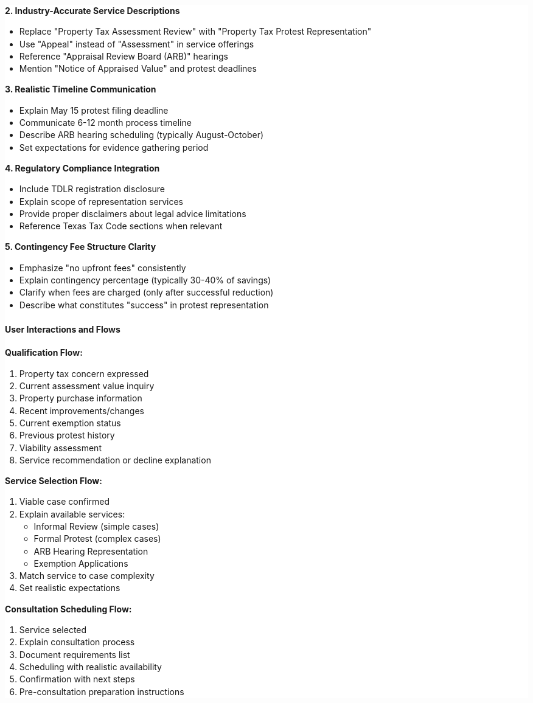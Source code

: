 **2. Industry-Accurate Service Descriptions**
- Replace "Property Tax Assessment Review" with "Property Tax Protest Representation"
- Use "Appeal" instead of "Assessment" in service offerings
- Reference "Appraisal Review Board (ARB)" hearings
- Mention "Notice of Appraised Value" and protest deadlines

**3. Realistic Timeline Communication**
- Explain May 15 protest filing deadline
- Communicate 6-12 month process timeline
- Describe ARB hearing scheduling (typically August-October)
- Set expectations for evidence gathering period

**4. Regulatory Compliance Integration**
- Include TDLR registration disclosure
- Explain scope of representation services
- Provide proper disclaimers about legal advice limitations
- Reference Texas Tax Code sections when relevant

**5. Contingency Fee Structure Clarity**
- Emphasize "no upfront fees" consistently
- Explain contingency percentage (typically 30-40% of savings)
- Clarify when fees are charged (only after successful reduction)
- Describe what constitutes "success" in protest representation

#### User Interactions and Flows

**Qualification Flow:**
1. Property tax concern expressed
2. Current assessment value inquiry
3. Property purchase information
4. Recent improvements/changes
5. Current exemption status
6. Previous protest history
7. Viability assessment
8. Service recommendation or decline explanation

**Service Selection Flow:**
1. Viable case confirmed
2. Explain available services:
   - Informal Review (simple cases)
   - Formal Protest (complex cases)
   - ARB Hearing Representation
   - Exemption Applications
3. Match service to case complexity
4. Set realistic expectations

**Consultation Scheduling Flow:**
1. Service selected
2. Explain consultation process
3. Document requirements list
4. Scheduling with realistic availability
5. Confirmation with next steps
6. Pre-consultation preparation instructions
